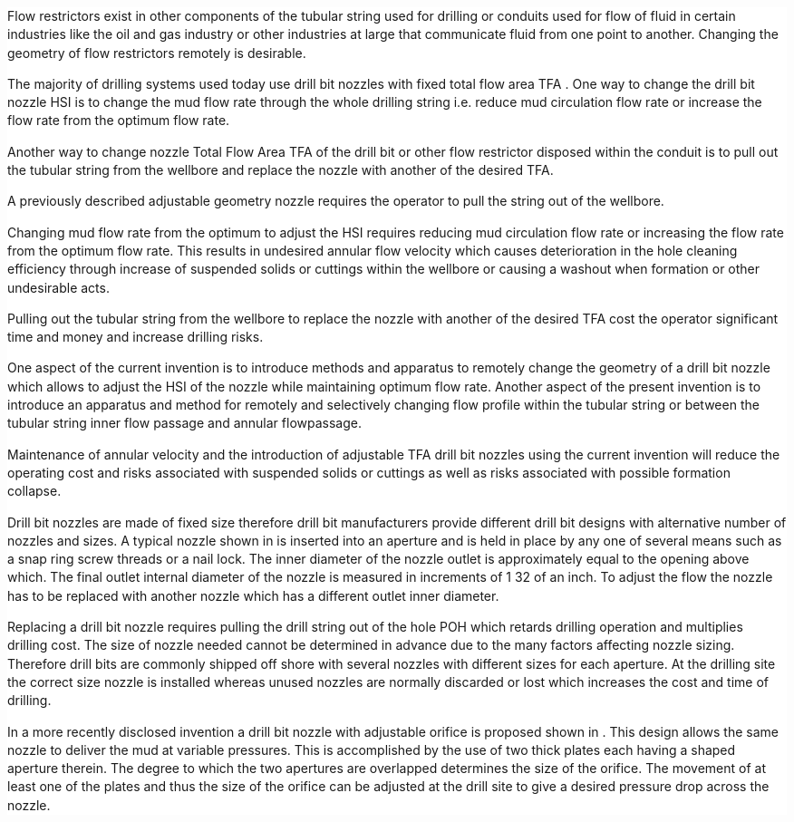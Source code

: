 Flow restrictors exist in other components of the tubular string used for drilling or conduits used for flow of fluid in certain industries like the oil and gas industry or other industries at large that communicate fluid from one point to another. Changing the geometry of flow restrictors remotely is desirable.

The majority of drilling systems used today use drill bit nozzles with fixed total flow area TFA . One way to change the drill bit nozzle HSI is to change the mud flow rate through the whole drilling string i.e. reduce mud circulation flow rate or increase the flow rate from the optimum flow rate.

Another way to change nozzle Total Flow Area TFA of the drill bit or other flow restrictor disposed within the conduit is to pull out the tubular string from the wellbore and replace the nozzle with another of the desired TFA.

A previously described adjustable geometry nozzle requires the operator to pull the string out of the wellbore.

Changing mud flow rate from the optimum to adjust the HSI requires reducing mud circulation flow rate or increasing the flow rate from the optimum flow rate. This results in undesired annular flow velocity which causes deterioration in the hole cleaning efficiency through increase of suspended solids or cuttings within the wellbore or causing a washout when formation or other undesirable acts.

Pulling out the tubular string from the wellbore to replace the nozzle with another of the desired TFA cost the operator significant time and money and increase drilling risks.

One aspect of the current invention is to introduce methods and apparatus to remotely change the geometry of a drill bit nozzle which allows to adjust the HSI of the nozzle while maintaining optimum flow rate. Another aspect of the present invention is to introduce an apparatus and method for remotely and selectively changing flow profile within the tubular string or between the tubular string inner flow passage and annular flowpassage.

Maintenance of annular velocity and the introduction of adjustable TFA drill bit nozzles using the current invention will reduce the operating cost and risks associated with suspended solids or cuttings as well as risks associated with possible formation collapse.

Drill bit nozzles are made of fixed size therefore drill bit manufacturers provide different drill bit designs with alternative number of nozzles and sizes. A typical nozzle shown in is inserted into an aperture and is held in place by any one of several means such as a snap ring screw threads or a nail lock. The inner diameter of the nozzle outlet is approximately equal to the opening above which. The final outlet internal diameter of the nozzle is measured in increments of 1 32 of an inch. To adjust the flow the nozzle has to be replaced with another nozzle which has a different outlet inner diameter.

Replacing a drill bit nozzle requires pulling the drill string out of the hole POH which retards drilling operation and multiplies drilling cost. The size of nozzle needed cannot be determined in advance due to the many factors affecting nozzle sizing. Therefore drill bits are commonly shipped off shore with several nozzles with different sizes for each aperture. At the drilling site the correct size nozzle is installed whereas unused nozzles are normally discarded or lost which increases the cost and time of drilling.

In a more recently disclosed invention a drill bit nozzle with adjustable orifice is proposed shown in . This design allows the same nozzle to deliver the mud at variable pressures. This is accomplished by the use of two thick plates each having a shaped aperture therein. The degree to which the two apertures are overlapped determines the size of the orifice. The movement of at least one of the plates and thus the size of the orifice can be adjusted at the drill site to give a desired pressure drop across the nozzle.
